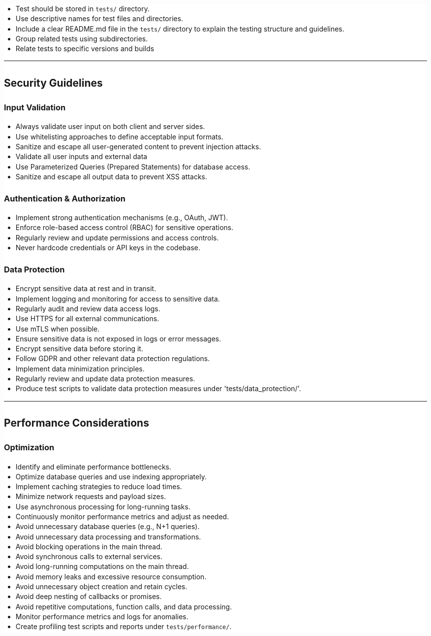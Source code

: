 - Test should be stored in `tests/` directory.
- Use descriptive names for test files and directories.
- Include a clear README.md file in the `tests/` directory to explain the testing structure and guidelines.
- Group related tests using subdirectories.
- Relate tests to specific versions and builds

---

## Security Guidelines

### Input Validation

- Always validate user input on both client and server sides.
- Use whitelisting approaches to define acceptable input formats.
- Sanitize and escape all user-generated content to prevent injection attacks.
- Validate all user inputs and external data
- Use Parameterized Queries (Prepared Statements) for database access.
- Sanitize and escape all output data to prevent XSS attacks.

### Authentication & Authorization

- Implement strong authentication mechanisms (e.g., OAuth, JWT).
- Enforce role-based access control (RBAC) for sensitive operations.
- Regularly review and update permissions and access controls.
- Never hardcode credentials or API keys in the codebase.

### Data Protection

- Encrypt sensitive data at rest and in transit.
- Implement logging and monitoring for access to sensitive data.
- Regularly audit and review data access logs.
- Use HTTPS for all external communications.
- Use mTLS when possible.
- Ensure sensitive data is not exposed in logs or error messages.
- Encrypt sensitive data before storing it.
- Follow GDPR and other relevant data protection regulations.
- Implement data minimization principles.
- Regularly review and update data protection measures.
- Produce test scripts to validate data protection measures under 'tests/data_protection/'.

---

## Performance Considerations

### Optimization

- Identify and eliminate performance bottlenecks.
- Optimize database queries and use indexing appropriately.
- Implement caching strategies to reduce load times.
- Minimize network requests and payload sizes.
- Use asynchronous processing for long-running tasks.
- Continuously monitor performance metrics and adjust as needed.
- Avoid unnecessary database queries (e.g., N+1 queries).
- Avoid unnecessary data processing and transformations.
- Avoid blocking operations in the main thread.
- Avoid synchronous calls to external services.
- Avoid long-running computations on the main thread.
- Avoid memory leaks and excessive resource consumption.
- Avoid unnecessary object creation and retain cycles.
- Avoid deep nesting of callbacks or promises.
- Avoid repetitive computations, function calls, and data processing.
- Monitor performance metrics and logs for anomalies.
- Create profiling test scripts and reports under `tests/performance/`.